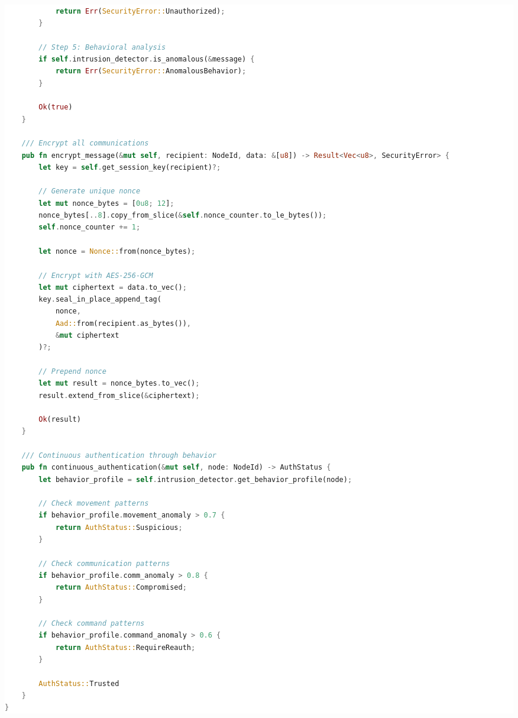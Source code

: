 ```rust
            return Err(SecurityError::Unauthorized);
        }

        // Step 5: Behavioral analysis
        if self.intrusion_detector.is_anomalous(&message) {
            return Err(SecurityError::AnomalousBehavior);
        }

        Ok(true)
    }

    /// Encrypt all communications
    pub fn encrypt_message(&mut self, recipient: NodeId, data: &[u8]) -> Result<Vec<u8>, SecurityError> {
        let key = self.get_session_key(recipient)?;

        // Generate unique nonce
        let mut nonce_bytes = [0u8; 12];
        nonce_bytes[..8].copy_from_slice(&self.nonce_counter.to_le_bytes());
        self.nonce_counter += 1;

        let nonce = Nonce::from(nonce_bytes);

        // Encrypt with AES-256-GCM
        let mut ciphertext = data.to_vec();
        key.seal_in_place_append_tag(
            nonce,
            Aad::from(recipient.as_bytes()),
            &mut ciphertext
        )?;

        // Prepend nonce
        let mut result = nonce_bytes.to_vec();
        result.extend_from_slice(&ciphertext);

        Ok(result)
    }

    /// Continuous authentication through behavior
    pub fn continuous_authentication(&mut self, node: NodeId) -> AuthStatus {
        let behavior_profile = self.intrusion_detector.get_behavior_profile(node);

        // Check movement patterns
        if behavior_profile.movement_anomaly > 0.7 {
            return AuthStatus::Suspicious;
        }

        // Check communication patterns
        if behavior_profile.comm_anomaly > 0.8 {
            return AuthStatus::Compromised;
        }

        // Check command patterns
        if behavior_profile.command_anomaly > 0.6 {
            return AuthStatus::RequireReauth;
        }

        AuthStatus::Trusted
    }
}
```
